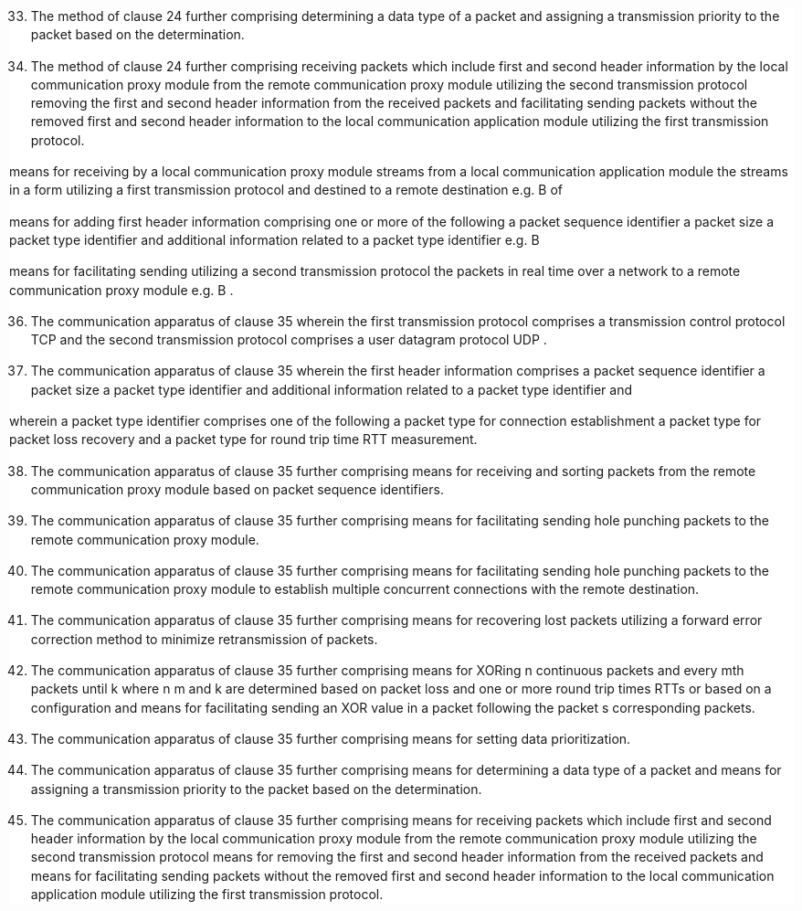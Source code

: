 33. The method of clause 24 further comprising determining a data type of a packet and assigning a transmission priority to the packet based on the determination.

34. The method of clause 24 further comprising receiving packets which include first and second header information by the local communication proxy module from the remote communication proxy module utilizing the second transmission protocol removing the first and second header information from the received packets and facilitating sending packets without the removed first and second header information to the local communication application module utilizing the first transmission protocol.

means for receiving by a local communication proxy module streams from a local communication application module the streams in a form utilizing a first transmission protocol and destined to a remote destination e.g. B of 

means for adding first header information comprising one or more of the following a packet sequence identifier a packet size a packet type identifier and additional information related to a packet type identifier e.g. B 

means for facilitating sending utilizing a second transmission protocol the packets in real time over a network to a remote communication proxy module e.g. B .

36. The communication apparatus of clause 35 wherein the first transmission protocol comprises a transmission control protocol TCP and the second transmission protocol comprises a user datagram protocol UDP .

37. The communication apparatus of clause 35 wherein the first header information comprises a packet sequence identifier a packet size a packet type identifier and additional information related to a packet type identifier and

wherein a packet type identifier comprises one of the following a packet type for connection establishment a packet type for packet loss recovery and a packet type for round trip time RTT measurement.

38. The communication apparatus of clause 35 further comprising means for receiving and sorting packets from the remote communication proxy module based on packet sequence identifiers.

39. The communication apparatus of clause 35 further comprising means for facilitating sending hole punching packets to the remote communication proxy module.

40. The communication apparatus of clause 35 further comprising means for facilitating sending hole punching packets to the remote communication proxy module to establish multiple concurrent connections with the remote destination.

41. The communication apparatus of clause 35 further comprising means for recovering lost packets utilizing a forward error correction method to minimize retransmission of packets.

42. The communication apparatus of clause 35 further comprising means for XORing n continuous packets and every mth packets until k where n m and k are determined based on packet loss and one or more round trip times RTTs or based on a configuration and means for facilitating sending an XOR value in a packet following the packet s corresponding packets.

43. The communication apparatus of clause 35 further comprising means for setting data prioritization.

44. The communication apparatus of clause 35 further comprising means for determining a data type of a packet and means for assigning a transmission priority to the packet based on the determination.

45. The communication apparatus of clause 35 further comprising means for receiving packets which include first and second header information by the local communication proxy module from the remote communication proxy module utilizing the second transmission protocol means for removing the first and second header information from the received packets and means for facilitating sending packets without the removed first and second header information to the local communication application module utilizing the first transmission protocol.

